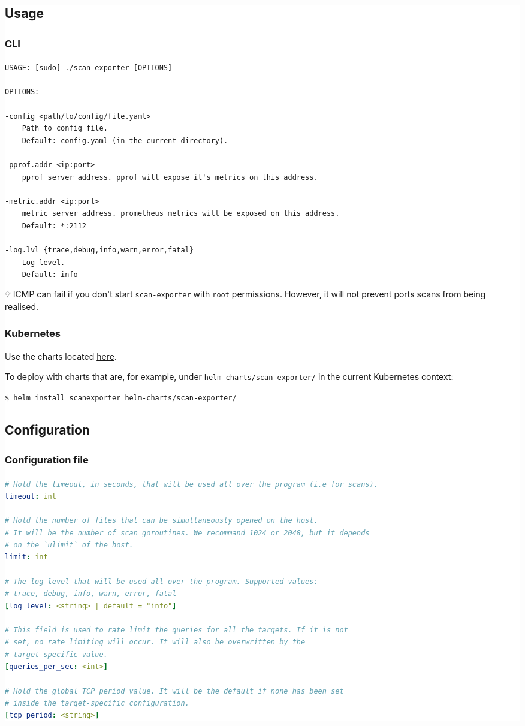 ## Usage

### CLI

```
USAGE: [sudo] ./scan-exporter [OPTIONS]

OPTIONS:

-config <path/to/config/file.yaml>
    Path to config file.
    Default: config.yaml (in the current directory).

-pprof.addr <ip:port>
    pprof server address. pprof will expose it's metrics on this address.
  
-metric.addr <ip:port>
    metric server address. prometheus metrics will be exposed on this address.
    Default: *:2112

-log.lvl {trace,debug,info,warn,error,fatal}
    Log level.
    Default: info
```

:bulb: ICMP can fail if you don't start `scan-exporter` with `root` permissions. However, it will not prevent ports scans from being realised.

### Kubernetes

Use the charts located [here](https://github.com/devops-works/helm-charts/tree/master/scan-exporter).

To deploy with charts that are, for example, under `helm-charts/scan-exporter/` in the current Kubernetes context:

```
$ helm install scanexporter helm-charts/scan-exporter/
```

## Configuration

### Configuration file

```yaml
# Hold the timeout, in seconds, that will be used all over the program (i.e for scans).
timeout: int

# Hold the number of files that can be simultaneously opened on the host.
# It will be the number of scan goroutines. We recommand 1024 or 2048, but it depends
# on the `ulimit` of the host.
limit: int

# The log level that will be used all over the program. Supported values:
# trace, debug, info, warn, error, fatal
[log_level: <string> | default = "info"]

# This field is used to rate limit the queries for all the targets. If it is not 
# set, no rate limiting will occur. It will also be overwritten by the 
# target-specific value.
[queries_per_sec: <int>]

# Hold the global TCP period value. It will be the default if none has been set
# inside the target-specific configuration.
[tcp_period: <string>]
```